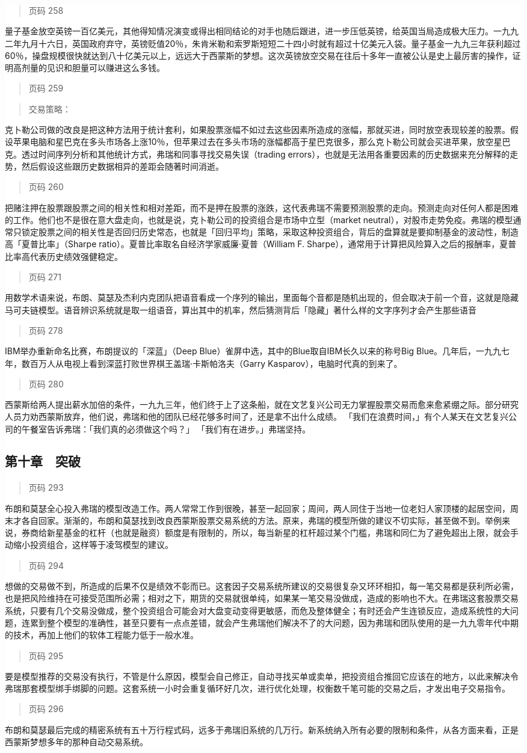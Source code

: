 > 页码 258

量子基金放空英镑一百亿美元，其他得知情况演变或得出相同结论的对手也随后跟进，进一步压低英镑，给英国当局造成极大压力。一九九二年九月十六日，英国政府弃守，英镑贬值20％，朱肯米勒和索罗斯短短二十四小时就有超过十亿美元入袋。量子基金一九九三年获利超过60％，操盘规模很快就达到八十亿美元以上，远远大于西蒙斯的梦想。这次英镑放空交易在往后十多年一直被公认是史上最厉害的操作，证明高剂量的见识和胆量可以赚进这么多钱。

> 页码 259

> 交易策略： 

克卜勒公司做的改良是把这种方法用于统计套利，如果股票涨幅不如过去这些因素所造成的涨幅，那就买进，同时放空表现较差的股票。假设苹果电脑和星巴克在多头市场各上涨10％，但苹果过去在多头市场的涨幅都高于星巴克很多，那么克卜勒公司就会买进苹果，放空星巴克。透过时间序列分析和其他统计方式，弗瑞和同事寻找交易失误（trading errors），也就是无法用各重要因素的历史数据来充分解释的走势，然后假设这些跟历史数据相异的差距会随著时间消逝。

> 页码 260

把赌注押在股票跟股票之间的相关性和相对差距，而不是押在股票的涨跌，这代表弗瑞不需要预测股票的走向。预测走向对任何人都是困难的工作。他们也不是很在意大盘走向，也就是说，克卜勒公司的投资组合是市场中立型（market neutral），对股市走势免疫。弗瑞的模型通常只锁定股票之间的相关性是否回归历史常态，也就是「回归平均」策略，采取这种投资组合，背后的盘算就是要抑制基金的波动性，制造高「夏普比率」（Sharpe ratio）。夏普比率取名自经济学家威廉·夏普（William F. Sharpe），通常用于计算把风险算入之后的报酬率，夏普比率高代表历史绩效强健稳定。

> 页码 271

用数学术语来说，布朗、莫瑟及杰利内克团队把语音看成一个序列的输出，里面每个音都是随机出现的，但会取决于前一个音，这就是隐藏马可夫链模型。语音辨识系统就是取一组语音，算出其中的机率，然后猜测背后「隐藏」著什么样的文字序列才会产生那些语音

> 页码 278

IBM举办重新命名比赛，布朗提议的「深蓝」（Deep Blue）雀屏中选，其中的Blue取自IBM长久以来的称号Big Blue。几年后，一九九七年，数百万人从电视上看到深蓝打败世界棋王盖瑞·卡斯帕洛夫（Garry Kasparov），电脑时代真的到来了。

> 页码 280

西蒙斯给两人提出薪水加倍的条件，一九九三年，他们终于上了这条船，就在文艺复兴公司无力掌握股票交易而愈来愈紧绷之际。部分研究人员力劝西蒙斯放弃，他们说，弗瑞和他的团队已经花够多时间了，还是拿不出什么成绩。
「我们在浪费时间，」有个人某天在文艺复兴公司的午餐室告诉弗瑞：「我们真的必须做这个吗？」
「我们有在进步。」弗瑞坚持。

## 第十章　突破
> 页码 293

布朗和莫瑟全心投入弗瑞的模型改造工作。两人常常工作到很晚，甚至一起回家；周间，两人同住于当地一位老妇人家顶楼的起居空间，周末才各自回家。渐渐的，布朗和莫瑟找到改良西蒙斯股票交易系统的方法。原来，弗瑞的模型所做的建议不切实际，甚至做不到。举例来说，券商给新星基金的杠杆（也就是融资）额度是有限制的，所以，每当新星的杠杆超过某个门槛，弗瑞和同仁为了避免超出上限，就会手动缩小投资组合，这样等于凌驾模型的建议。

> 页码 294

想做的交易做不到，所造成的后果不仅是绩效不彰而已。这套因子交易系统所建议的交易很复杂又环环相扣，每一笔交易都是获利所必需，也是把风险维持在可接受范围所必需；相对之下，期货的交易就很单纯，如果某一笔交易没做成，造成的影响也不大。在弗瑞这套股票交易系统，只要有几个交易没做成，整个投资组合可能会对大盘变动变得更敏感，而危及整体健全；有时还会产生连锁反应，造成系统性的大问题，连累到整个模型的准确性，甚至只要有一点点差错，就会产生弗瑞他们解决不了的大问题，因为弗瑞和团队使用的是一九九零年代中期的技术，再加上他们的软体工程能力低于一般水准。

> 页码 295

要是模型推荐的交易没有执行，不管是什么原因，模型会自己修正，自动寻找买单或卖单，把投资组合推回它应该在的地方，以此来解决令弗瑞那套模型绑手绑脚的问题。这套系统一小时会重复循环好几次，进行优化处理，权衡数千笔可能的交易之后，才发出电子交易指令。

> 页码 296

布朗和莫瑟最后完成的精密系统有五十万行程式码，远多于弗瑞旧系统的几万行。新系统纳入所有必要的限制和条件，从各方面来看，正是西蒙斯梦想多年的那种自动交易系统。
